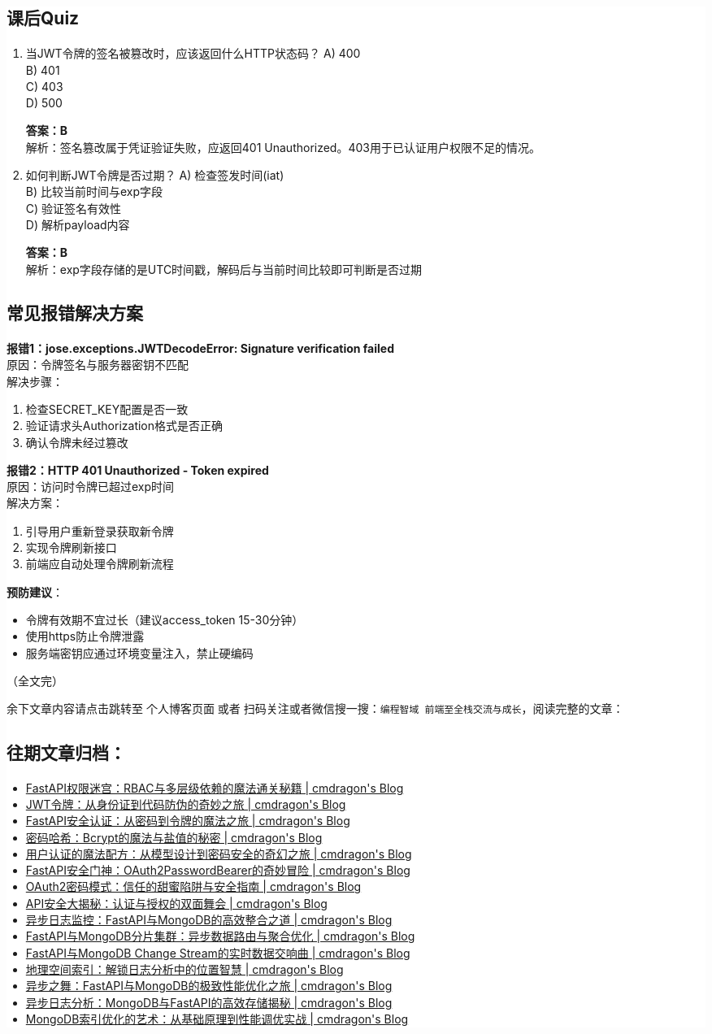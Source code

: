 ## 课后Quiz

1. 当JWT令牌的签名被篡改时，应该返回什么HTTP状态码？
   A) 400  
   B) 401  
   C) 403  
   D) 500

   **答案：B**  
   解析：签名篡改属于凭证验证失败，应返回401 Unauthorized。403用于已认证用户权限不足的情况。

2. 如何判断JWT令牌是否过期？
   A) 检查签发时间(iat)  
   B) 比较当前时间与exp字段  
   C) 验证签名有效性  
   D) 解析payload内容

   **答案：B**  
   解析：exp字段存储的是UTC时间戳，解码后与当前时间比较即可判断是否过期

## 常见报错解决方案

**报错1：jose.exceptions.JWTDecodeError: Signature verification failed**  
原因：令牌签名与服务器密钥不匹配  
解决步骤：

1. 检查SECRET_KEY配置是否一致
2. 验证请求头Authorization格式是否正确
3. 确认令牌未经过篡改

**报错2：HTTP 401 Unauthorized - Token expired**  
原因：访问时令牌已超过exp时间  
解决方案：

1. 引导用户重新登录获取新令牌
2. 实现令牌刷新接口
3. 前端应自动处理令牌刷新流程

**预防建议**：

- 令牌有效期不宜过长（建议access_token 15-30分钟）
- 使用https防止令牌泄露
- 服务端密钥应通过环境变量注入，禁止硬编码

（全文完）

余下文章内容请点击跳转至 个人博客页面 或者 扫码关注或者微信搜一搜：`编程智域 前端至全栈交流与成长`，阅读完整的文章：

## 往期文章归档：

- [FastAPI权限迷宫：RBAC与多层级依赖的魔法通关秘籍 | cmdragon's Blog](https://blog.cmdragon.cn/posts/ac15f0972638/)
- [JWT令牌：从身份证到代码防伪的奇妙之旅 | cmdragon's Blog](https://blog.cmdragon.cn/posts/ec3aa76fc0de/)
- [FastAPI安全认证：从密码到令牌的魔法之旅 | cmdragon's Blog](https://blog.cmdragon.cn/posts/4541d035d084/)
- [密码哈希：Bcrypt的魔法与盐值的秘密 | cmdragon's Blog](https://blog.cmdragon.cn/posts/e1b940e13b4d/)
- [用户认证的魔法配方：从模型设计到密码安全的奇幻之旅 | cmdragon's Blog](https://blog.cmdragon.cn/posts/15de786fd044/)
- [FastAPI安全门神：OAuth2PasswordBearer的奇妙冒险 | cmdragon's Blog](https://blog.cmdragon.cn/posts/bbb2f2716edb/)
- [OAuth2密码模式：信任的甜蜜陷阱与安全指南 | cmdragon's Blog](https://blog.cmdragon.cn/posts/4054bb761a12/)
- [API安全大揭秘：认证与授权的双面舞会 | cmdragon's Blog](https://blog.cmdragon.cn/posts/547a7e3d7ac7/)
- [异步日志监控：FastAPI与MongoDB的高效整合之道 | cmdragon's Blog](https://blog.cmdragon.cn/posts/4a29b618aa59/)
- [FastAPI与MongoDB分片集群：异步数据路由与聚合优化 | cmdragon's Blog](https://blog.cmdragon.cn/posts/6455cdef0c41/)
- [FastAPI与MongoDB Change Stream的实时数据交响曲 | cmdragon's Blog](https://blog.cmdragon.cn/posts/3c81964d922c/)
- [地理空间索引：解锁日志分析中的位置智慧 | cmdragon's Blog](https://blog.cmdragon.cn/posts/b933afc93ab1/)
- [异步之舞：FastAPI与MongoDB的极致性能优化之旅 | cmdragon's Blog](https://blog.cmdragon.cn/posts/73a07166228e/)
- [异步日志分析：MongoDB与FastAPI的高效存储揭秘 | cmdragon's Blog](https://blog.cmdragon.cn/posts/f243ecf59662/)
- [MongoDB索引优化的艺术：从基础原理到性能调优实战 | cmdragon's Blog](https://blog.cmdragon.cn/posts/2565cdc59f74/)